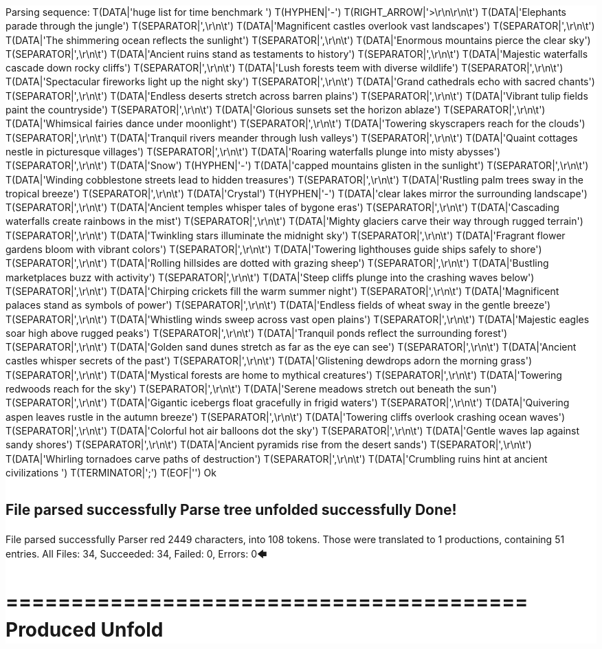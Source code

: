 Parsing sequence: T(DATA|'huge list for time benchmark ') T(HYPHEN|'-') T(RIGHT_ARROW|'>\r\n\r\n\t') T(DATA|'Elephants parade through the jungle') T(SEPARATOR|',\r\n\t') T(DATA|'Magnificent castles overlook vast landscapes') T(SEPARATOR|',\r\n\t') T(DATA|'The shimmering ocean reflects the sunlight') T(SEPARATOR|',\r\n\t') T(DATA|'Enormous mountains pierce the clear sky') T(SEPARATOR|',\r\n\t') T(DATA|'Ancient ruins stand as testaments to history') T(SEPARATOR|',\r\n\t') T(DATA|'Majestic waterfalls cascade down rocky cliffs') T(SEPARATOR|',\r\n\t') T(DATA|'Lush forests teem with diverse wildlife') T(SEPARATOR|',\r\n\t') T(DATA|'Spectacular fireworks light up the night sky') T(SEPARATOR|',\r\n\t') T(DATA|'Grand cathedrals echo with sacred chants') T(SEPARATOR|',\r\n\t') T(DATA|'Endless deserts stretch across barren plains') T(SEPARATOR|',\r\n\t') T(DATA|'Vibrant tulip fields paint the countryside') T(SEPARATOR|',\r\n\t') T(DATA|'Glorious sunsets set the horizon ablaze') T(SEPARATOR|',\r\n\t') T(DATA|'Whimsical fairies dance under moonlight') T(SEPARATOR|',\r\n\t') T(DATA|'Towering skyscrapers reach for the clouds') T(SEPARATOR|',\r\n\t') T(DATA|'Tranquil rivers meander through lush valleys') T(SEPARATOR|',\r\n\t') T(DATA|'Quaint cottages nestle in picturesque villages') T(SEPARATOR|',\r\n\t') T(DATA|'Roaring waterfalls plunge into misty abysses') T(SEPARATOR|',\r\n\t') T(DATA|'Snow') T(HYPHEN|'-') T(DATA|'capped mountains glisten in the sunlight') T(SEPARATOR|',\r\n\t') T(DATA|'Winding cobblestone streets lead to hidden treasures') T(SEPARATOR|',\r\n\t') T(DATA|'Rustling palm trees sway in the tropical breeze') T(SEPARATOR|',\r\n\t') T(DATA|'Crystal') T(HYPHEN|'-') T(DATA|'clear lakes mirror the surrounding landscape') T(SEPARATOR|',\r\n\t') T(DATA|'Ancient temples whisper tales of bygone eras') T(SEPARATOR|',\r\n\t') T(DATA|'Cascading waterfalls create rainbows in the mist') T(SEPARATOR|',\r\n\t') T(DATA|'Mighty glaciers carve their way through rugged terrain') T(SEPARATOR|',\r\n\t') T(DATA|'Twinkling stars illuminate the midnight sky') T(SEPARATOR|',\r\n\t') T(DATA|'Fragrant flower gardens bloom with vibrant colors') T(SEPARATOR|',\r\n\t') T(DATA|'Towering lighthouses guide ships safely to shore') T(SEPARATOR|',\r\n\t') T(DATA|'Rolling hillsides are dotted with grazing sheep') T(SEPARATOR|',\r\n\t') T(DATA|'Bustling marketplaces buzz with activity') T(SEPARATOR|',\r\n\t') T(DATA|'Steep cliffs plunge into the crashing waves below') T(SEPARATOR|',\r\n\t') T(DATA|'Chirping crickets fill the warm summer night') T(SEPARATOR|',\r\n\t') T(DATA|'Magnificent palaces stand as symbols of power') T(SEPARATOR|',\r\n\t') T(DATA|'Endless fields of wheat sway in the gentle breeze') T(SEPARATOR|',\r\n\t') T(DATA|'Whistling winds sweep across vast open plains') T(SEPARATOR|',\r\n\t') T(DATA|'Majestic eagles soar high above rugged peaks') T(SEPARATOR|',\r\n\t') T(DATA|'Tranquil ponds reflect the surrounding forest') T(SEPARATOR|',\r\n\t') T(DATA|'Golden sand dunes stretch as far as the eye can see') T(SEPARATOR|',\r\n\t') T(DATA|'Ancient castles whisper secrets of the past') T(SEPARATOR|',\r\n\t') T(DATA|'Glistening dewdrops adorn the morning grass') T(SEPARATOR|',\r\n\t') T(DATA|'Mystical forests are home to mythical creatures') T(SEPARATOR|',\r\n\t') T(DATA|'Towering redwoods reach for the sky') T(SEPARATOR|',\r\n\t') T(DATA|'Serene meadows stretch out beneath the sun') T(SEPARATOR|',\r\n\t') T(DATA|'Gigantic icebergs float gracefully in frigid waters') T(SEPARATOR|',\r\n\t') T(DATA|'Quivering aspen leaves rustle in the autumn breeze') T(SEPARATOR|',\r\n\t') T(DATA|'Towering cliffs overlook crashing ocean waves') T(SEPARATOR|',\r\n\t') T(DATA|'Colorful hot air balloons dot the sky') T(SEPARATOR|',\r\n\t') T(DATA|'Gentle waves lap against sandy shores') T(SEPARATOR|',\r\n\t') T(DATA|'Ancient pyramids rise from the desert sands') T(SEPARATOR|',\r\n\t') T(DATA|'Whirling tornadoes carve paths of destruction') T(SEPARATOR|',\r\n\t') T(DATA|'Crumbling ruins hint at ancient civilizations ') T(TERMINATOR|';') T(EOF|'<EOF>') Ok

File parsed successfully
Parse tree unfolded successfully
Done!
------------------------
File parsed successfully
Parser red 2449 characters, into 108 tokens.
Those were translated to 1 productions, containing 51 entries.
All Files: 34, Succeeded: 34, Failed: 0, Errors: 0🡄

========================================
Produced Unfold
========================================

